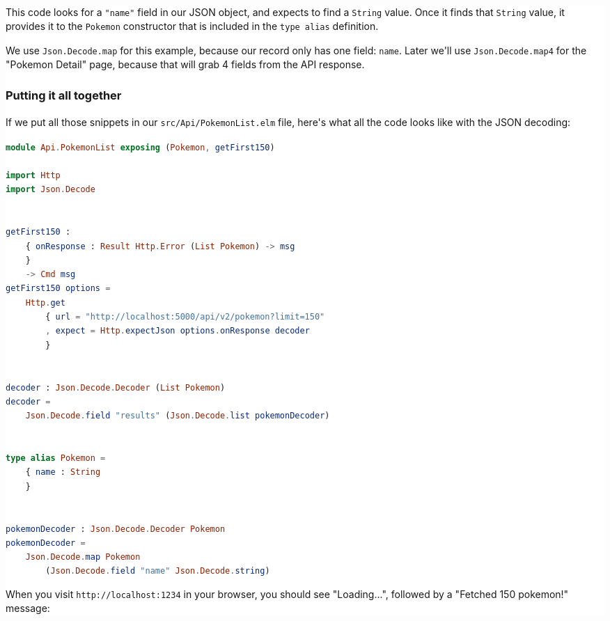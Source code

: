 This code looks for a `"name"` field in our JSON object, and expects to find a `String` value. Once it finds that `String` value, it provides it to the `Pokemon` constructor that is included in the `type alias` definition.

We use `Json.Decode.map` for this example, because our record only has one field: `name`. Later we'll use `Json.Decode.map4` for the "Pokemon Detail" page, because that will grab 4 fields from the API response.

### Putting it all together

If we put all those snippets in our `src/Api/PokemonList.elm` file, here's what all the code looks like with the JSON decoding:

```elm {4,18-20,23-25,28-31}
module Api.PokemonList exposing (Pokemon, getFirst150)

import Http
import Json.Decode


getFirst150 :
    { onResponse : Result Http.Error (List Pokemon) -> msg
    }
    -> Cmd msg
getFirst150 options =
    Http.get
        { url = "http://localhost:5000/api/v2/pokemon?limit=150"
        , expect = Http.expectJson options.onResponse decoder
        }


decoder : Json.Decode.Decoder (List Pokemon)
decoder =
    Json.Decode.field "results" (Json.Decode.list pokemonDecoder)


type alias Pokemon =
    { name : String
    }


pokemonDecoder : Json.Decode.Decoder Pokemon
pokemonDecoder =
    Json.Decode.map Pokemon
        (Json.Decode.field "name" Json.Decode.string)

```

When you visit `http://localhost:1234` in your browser, you should see "Loading...", followed by a "Fetched 150 pokemon!" message:
